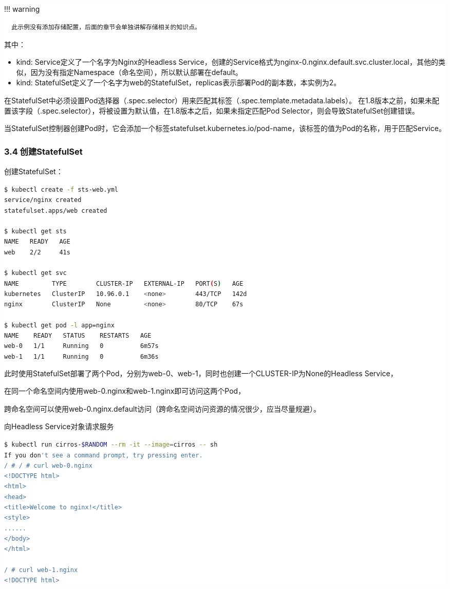 

!!! warning 
  
      此示例没有添加存储配置，后面的章节会单独讲解存储相关的知识点。


其中：

- kind: Service定义了一个名字为Nginx的Headless Service，创建的Service格式为nginx-0.nginx.default.svc.cluster.local，其他的类似，因为没有指定Namespace（命名空间），所以默认部署在default。
- kind: StatefulSet定义了一个名字为web的StatefulSet，replicas表示部署Pod的副本数，本实例为2。



在StatefulSet中必须设置Pod选择器（.spec.selector）用来匹配其标签（.spec.template.metadata.labels）。
在1.8版本之前，如果未配置该字段（.spec.selector），将被设置为默认值，在1.8版本之后，如果未指定匹配Pod Selector，则会导致StatefulSet创建错误。



当StatefulSet控制器创建Pod时，它会添加一个标签statefulset.kubernetes.io/pod-name，该标签的值为Pod的名称，用于匹配Service。



### 3.4 创建StatefulSet



创建StatefulSet：

```sh
$ kubectl create -f sts-web.yml
service/nginx created
statefulset.apps/web created

$ kubectl get sts
NAME   READY   AGE
web    2/2     41s

$ kubectl get svc
NAME         TYPE        CLUSTER-IP   EXTERNAL-IP   PORT(S)   AGE
kubernetes   ClusterIP   10.96.0.1    <none>        443/TCP   142d
nginx        ClusterIP   None         <none>        80/TCP    67s

$ kubectl get pod -l app=nginx
NAME    READY   STATUS    RESTARTS   AGE
web-0   1/1     Running   0          6m57s
web-1   1/1     Running   0          6m36s
```

此时使用StatefulSet部署了两个Pod，分别为web-0、web-1，同时也创建一个CLUSTER-IP为None的Headless Service，

在同一个命名空间内使用web-0.nginx和web-1.nginx即可访问这两个Pod，

跨命名空间可以使用web-0.nginx.default访问（跨命名空间访问资源的情况很少，应当尽量规避）。



向Headless Service对象请求服务

```sh
$ kubectl run cirros-$RANDOM --rm -it --image=cirros -- sh
If you don't see a command prompt, try pressing enter.
/ # / # curl web-0.nginx
<!DOCTYPE html>
<html>
<head>
<title>Welcome to nginx!</title>
<style>
......
</body>
</html>

/ # curl web-1.nginx
<!DOCTYPE html>
```